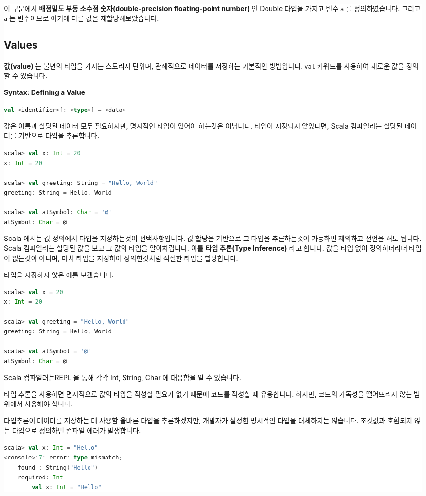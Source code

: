 이 구문에서 **배정밀도 부동 소수점 숫자(double-precision floating-point number)** 인 Double 타입을 가지고 변수 `a` 를 정의하였습니다. 그리고 `a` 는 변수이므로 여기에 다른 값을 재할당해보았습니다.

## Values

**값(value)** 는 불변의 타입을 가지는 스토리지 단위며, 관례적으로 데이터를 저장하는 기본적인 방법입니다. `val` 키워드를 사용하여 새로운 값을 정의할 수 있습니다.

**Syntax: Defining a Value**

```scala
val <identifier>[: <type>] = <data>
```

값은 이름과 할당된 데이터 모두 필요하지만, 명시적인 타입이 있어야 하는것은 아닙니다. 타입이 지정되지 않았다면, Scala 컴파일러는 할당된 데이터를 기반으로 타입을 추론합니다.

```scala
scala> val x: Int = 20
x: Int = 20

scala> val greeting: String = "Hello, World"
greeting: String = Hello, World

scala> val atSymbol: Char = '@'
atSymbol: Char = @
```

Scala 에서는 값 정의에서 타입을 지정하는것이 선택사항입니다. 값 할당을 기반으로 그 타입을 추론하는것이 가능하면 제외하고 선언을 해도 됩니다. Scala 컴파일러는 할당된 값을 보고 그 값의 타입을 알아차립니다. 이를 **타입 추론(Type Inference)** 라고 합니다. 값을 타입 없이 정의하더라더 타입이 없는것이 아니며, 마치 타입을 지정하여 정의한것처럼 적절한 타입을 할당합니다.

타입을 지정하지 않은 예를 보겠습니다.

```scala
scala> val x = 20
x: Int = 20

scala> val greeting = "Hello, World"
greeting: String = Hello, World

scala> val atSymbol = '@'
atSymbol: Char = @
```

Scala 컴파일러는REPL 을 통해 각각 Int, String, Char 에 대응함을 알 수 있습니다.

타입 추론을 사용하면 면시적으로 값의 타입을 작성할 필요가 없기 때문에 코드를 작성할 때 유용합니다. 하지만, 코드의 가독성을 떨어뜨리지 않는 범위에서 사용해야 합니다.

타입추론이 데이터를 저장하는 데 사용할 올바른 타입을 추론하겠지만, 개발자가 설정한 명시적인 타입을 대체하지는 않습니다. 초깃값과 호환되지 않는 타입으로 정의하면 컴파일 에러가 발생합니다.

```scala
scala> val x: Int = "Hello"
<console>:7: error: type mismatch;
    found : String("Hello")
    required: Int
        val x: Int = "Hello"
```
